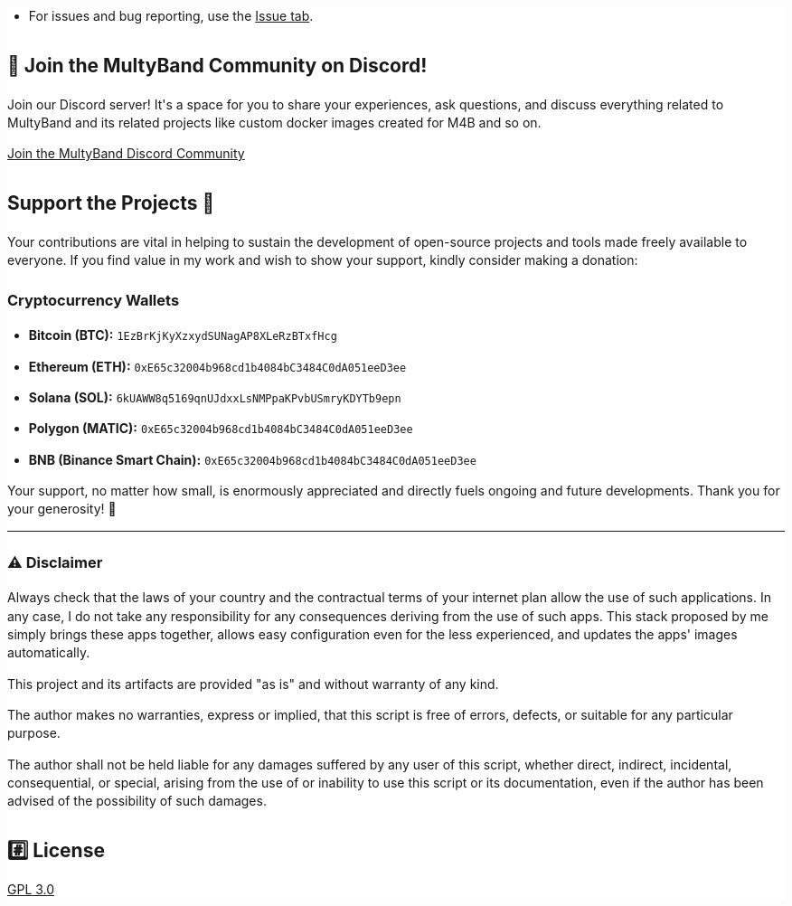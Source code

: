 
- For issues and bug reporting, use the [Issue tab](https://github.com/bardiotmarin/MULTYBAND/issues).

  

## 🚀 Join the MultyBand Community on Discord!

Join our Discord server! It's a space for you to share your experiences, ask questions, and discuss everything related to MultyBand and its related projects like custom docker images created for M4B and so on.

[Join the MultyBand Discord Community](https://discord.com/invite/Fq8eeazBAD)

  

## Support the Projects 🫶

  

Your contributions are vital in helping to sustain the development of open-source projects and tools made freely available to everyone. If you find value in my work and wish to show your support, kindly consider making a donation:

  

### Cryptocurrency Wallets

  

-  **Bitcoin (BTC):**  `1EzBrKjKyXzxydSUNagAP8XLeRzBTxfHcg`

-  **Ethereum (ETH):**  `0xE65c32004b968cd1b4084bC3484C0dA051eeD3ee`

-  **Solana (SOL):**  `6kUAWW8q5169qnUJdxxLsNMPpaKPvbUSmryKDYTb9epn`

-  **Polygon (MATIC):**  `0xE65c32004b968cd1b4084bC3484C0dA051eeD3ee`

-  **BNB (Binance Smart Chain):**  `0xE65c32004b968cd1b4084bC3484C0dA051eeD3ee`

  

Your support, no matter how small, is enormously appreciated and directly fuels ongoing and future developments. Thank you for your generosity! 🙏

  

---

### :warning: Disclaimer


Always check that the laws of your country and the contractual terms of your internet plan allow the use of such applications. In any case, I do not take any responsibility for any consequences deriving from the use of such apps. This stack proposed by me simply brings these apps together, allows easy configuration even for the less experienced, and updates the apps' images automatically.

This project and its artifacts are provided "as is" and without warranty of any kind.

The author makes no warranties, express or implied, that this script is free of errors, defects, or suitable for any particular purpose.

The author shall not be held liable for any damages suffered by any user of this script, whether direct, indirect, incidental, consequential, or special, arising from the use of or inability to use this script or its documentation, even if the author has been advised of the possibility of such damages.

  

## :hash: License

[GPL 3.0](https://www.gnu.org/licenses/gpl-3.0.html)
